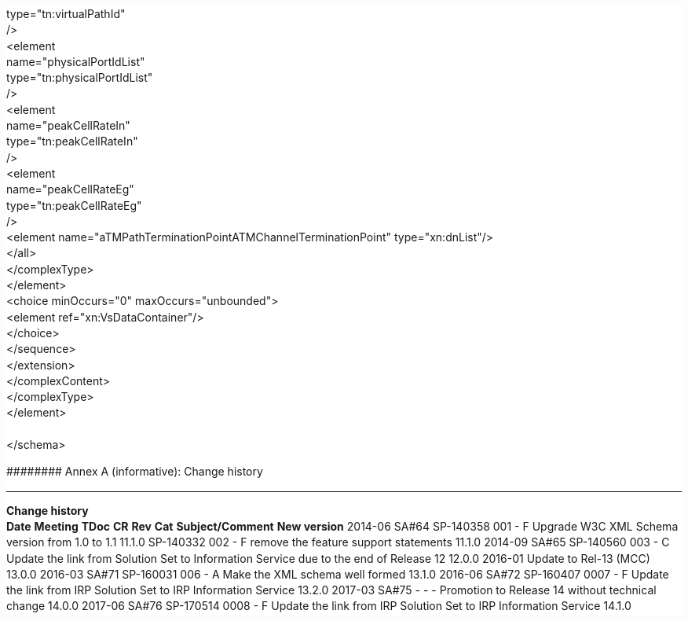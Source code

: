 type=\"tn:virtualPathId\"\
/\>\
\<element\
name=\"physicalPortIdList\"\
type=\"tn:physicalPortIdList\"\
/\>\
\<element\
name=\"peakCellRateIn\"\
type=\"tn:peakCellRateIn\"\
/\>\
\<element\
name=\"peakCellRateEg\"\
type=\"tn:peakCellRateEg\"\
/\>\
\<element name=\"aTMPathTerminationPointATMChannelTerminationPoint\"
type=\"xn:dnList\"/\>\
\</all\>\
\</complexType\>\
\</element\>\
\<choice minOccurs=\"0\" maxOccurs=\"unbounded\"\>\
\<element ref=\"xn:VsDataContainer\"/\>\
\</choice\>\
\</sequence\>\
\</extension\>\
\</complexContent\>\
\</complexType\>\
\</element\>\
\
\</schema\>

######## Annex A (informative): Change history

  -------------------- ------------- ----------- -------- --------- --------- ------------------------------------------------------------------------------------------------------------------------------------------------------- -----------------
  **Change history**                                                                                                                                                                                                                  
  **Date**             **Meeting**   **TDoc**    **CR**   **Rev**   **Cat**   **Subject/Comment**                                                                                                                                     **New version**
  2014-06              SA\#64        SP-140358   001      \-        F         Upgrade W3C XML Schema version from 1.0 to 1.1                                                                                                          11.1.0
                                     SP-140332   002      \-        F         remove the feature support statements                                                                                                                   11.1.0
  2014-09              SA\#65        SP-140560   003      \-        C         Update the link from Solution Set to Information Service due to the end of Release 12                                                                   12.0.0
  2016-01                                                                     Update to Rel-13 (MCC)                                                                                                                                  13.0.0
  2016-03              SA\#71        SP-160031   006      \-        A         Make the XML schema well formed                                                                                                                         13.1.0
  2016-06              SA\#72        SP-160407   0007     \-        F         Update the link from IRP Solution Set to IRP Information Service                                                                                        13.2.0
  2017-03              SA\#75        \-          \-       \-                  Promotion to Release 14 without technical change                                                                                                        14.0.0
  2017-06              SA\#76        SP-170514   0008     \-        F         Update the link from IRP Solution Set to IRP Information Service                                                                                        14.1.0